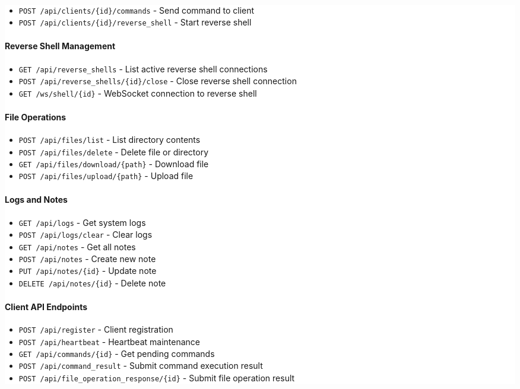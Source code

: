 - `POST /api/clients/{id}/commands` - Send command to client
- `POST /api/clients/{id}/reverse_shell` - Start reverse shell

#### Reverse Shell Management

- `GET /api/reverse_shells` - List active reverse shell connections
- `POST /api/reverse_shells/{id}/close` - Close reverse shell connection
- `GET /ws/shell/{id}` - WebSocket connection to reverse shell

#### File Operations

- `POST /api/files/list` - List directory contents
- `POST /api/files/delete` - Delete file or directory
- `GET /api/files/download/{path}` - Download file
- `POST /api/files/upload/{path}` - Upload file

#### Logs and Notes

- `GET /api/logs` - Get system logs
- `POST /api/logs/clear` - Clear logs
- `GET /api/notes` - Get all notes
- `POST /api/notes` - Create new note
- `PUT /api/notes/{id}` - Update note
- `DELETE /api/notes/{id}` - Delete note

#### Client API Endpoints

- `POST /api/register` - Client registration
- `POST /api/heartbeat` - Heartbeat maintenance
- `GET /api/commands/{id}` - Get pending commands
- `POST /api/command_result` - Submit command execution result
- `POST /api/file_operation_response/{id}` - Submit file operation result
